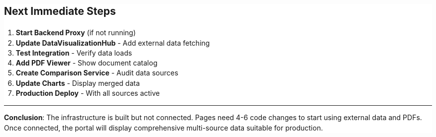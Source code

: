 ## Next Immediate Steps

1. **Start Backend Proxy** (if not running)
2. **Update DataVisualizationHub** - Add external data fetching
3. **Test Integration** - Verify data loads
4. **Add PDF Viewer** - Show document catalog
5. **Create Comparison Service** - Audit data sources
6. **Update Charts** - Display merged data
7. **Production Deploy** - With all sources active

---

**Conclusion**: The infrastructure is built but not connected. Pages need 4-6 code changes to start using external data and PDFs. Once connected, the portal will display comprehensive multi-source data suitable for production.
